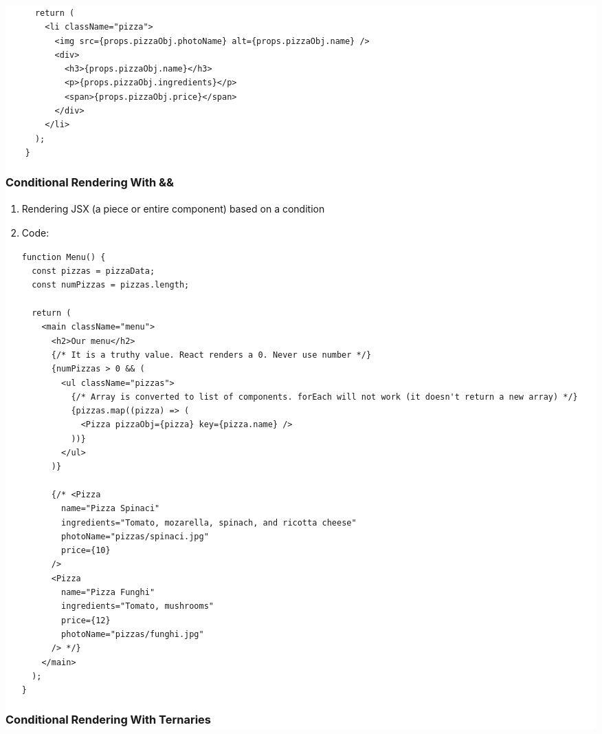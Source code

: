           return (
            <li className="pizza">
              <img src={props.pizzaObj.photoName} alt={props.pizzaObj.name} />
              <div>
                <h3>{props.pizzaObj.name}</h3>
                <p>{props.pizzaObj.ingredients}</p>
                <span>{props.pizzaObj.price}</span>
              </div>
            </li>
          );
        }

### Conditional Rendering With &&

1.  Rendering JSX (a piece or entire component) based on a condition
2.  Code:

        function Menu() {
          const pizzas = pizzaData;
          const numPizzas = pizzas.length;

          return (
            <main className="menu">
              <h2>Our menu</h2>
              {/* It is a truthy value. React renders a 0. Never use number */}
              {numPizzas > 0 && (
                <ul className="pizzas">
                  {/* Array is converted to list of components. forEach will not work (it doesn't return a new array) */}
                  {pizzas.map((pizza) => (
                    <Pizza pizzaObj={pizza} key={pizza.name} />
                  ))}
                </ul>
              )}

              {/* <Pizza
                name="Pizza Spinaci"
                ingredients="Tomato, mozarella, spinach, and ricotta cheese"
                photoName="pizzas/spinaci.jpg"
                price={10}
              />
              <Pizza
                name="Pizza Funghi"
                ingredients="Tomato, mushrooms"
                price={12}
                photoName="pizzas/funghi.jpg"
              /> */}
            </main>
          );
        }

### Conditional Rendering With Ternaries
